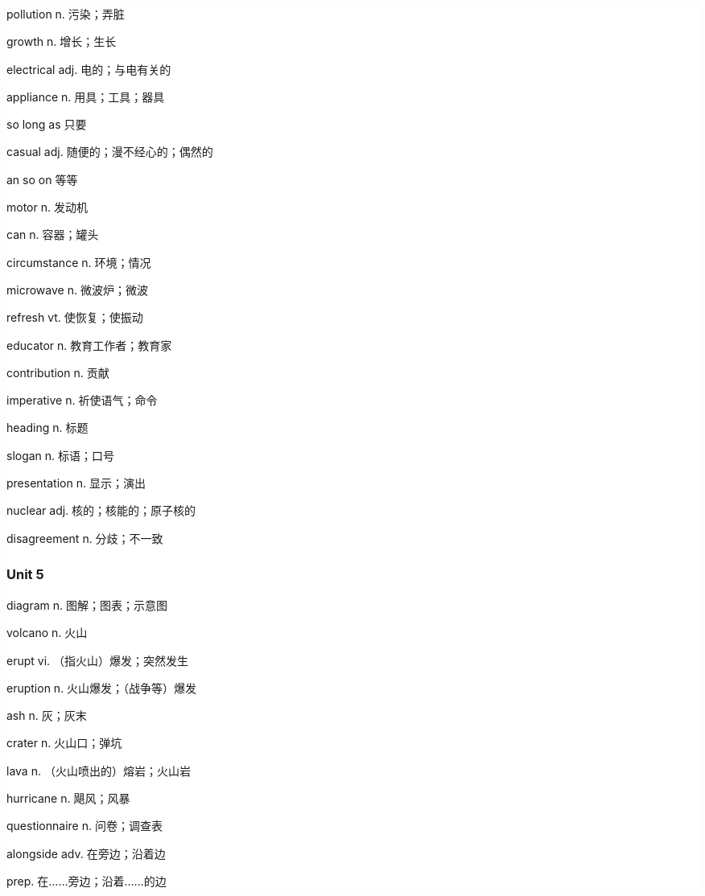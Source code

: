 pollution n. 污染；弄脏

growth n. 增长；生长

electrical adj. 电的；与电有关的

appliance n. 用具；工具；器具

so long as 只要

casual adj. 随便的；漫不经心的；偶然的

an so on 等等

motor n. 发动机

can n. 容器；罐头

circumstance n. 环境；情况

microwave n. 微波炉；微波

refresh vt. 使恢复；使振动

educator n. 教育工作者；教育家

contribution n. 贡献

imperative n. 祈使语气；命令

heading n. 标题

slogan n. 标语；口号

presentation n. 显示；演出

nuclear adj. 核的；核能的；原子核的

disagreement n. 分歧；不一致

 

### Unit 5

diagram n. 图解；图表；示意图

volcano n. 火山

erupt vi. （指火山）爆发；突然发生

eruption n. 火山爆发；（战争等）爆发

ash n. 灰；灰末

crater n. 火山口；弹坑

lava n. （火山喷出的）熔岩；火山岩

hurricane n. 飓风；风暴

questionnaire n. 问卷；调查表

alongside adv. 在旁边；沿着边

prep. 在……旁边；沿着……的边
